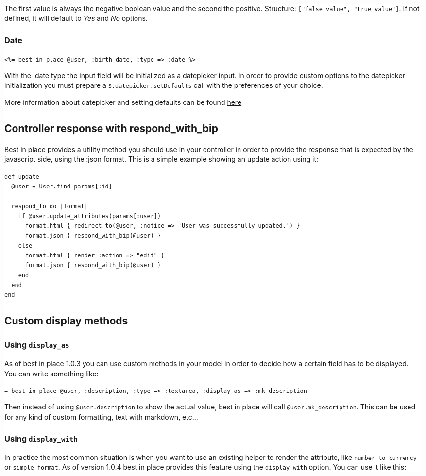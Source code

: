 The first value is always the negative boolean value and the second the positive. Structure: `["false value", "true value"]`.
If not defined, it will default to *Yes* and *No* options.

### Date

    <%= best_in_place @user, :birth_date, :type => :date %>

With the :date type the input field will be initialized as a datepicker input.
In order to provide custom options to the datepicker initialization you must
prepare a `$.datepicker.setDefaults` call with the preferences of your choice.

More information about datepicker and setting defaults can be found
[here](http://docs.jquery.com/UI/Datepicker/$.datepicker.setDefaults)

## Controller response with respond_with_bip

Best in place provides a utility method you should use in your controller in
order to provide the response that is expected by the javascript side, using
the :json format. This is a simple example showing an update action using it:

    def update
      @user = User.find params[:id]

      respond_to do |format|
        if @user.update_attributes(params[:user])
          format.html { redirect_to(@user, :notice => 'User was successfully updated.') }
          format.json { respond_with_bip(@user) }
        else
          format.html { render :action => "edit" }
          format.json { respond_with_bip(@user) }
        end
      end
    end


## Custom display methods

### Using `display_as`

As of best in place 1.0.3 you can use custom methods in your model in order to
decide how a certain field has to be displayed. You can write something like:

    = best_in_place @user, :description, :type => :textarea, :display_as => :mk_description

Then instead of using `@user.description` to show the actual value, best in
place will call `@user.mk_description`. This can be used for any kind of
custom formatting, text with markdown, etc...

### Using `display_with`

In practice the most common situation is when you want to use an existing
helper to render the attribute, like `number_to_currency` or `simple_format`.
As of version 1.0.4 best in place provides this feature using the
`display_with` option. You can use it like this:

